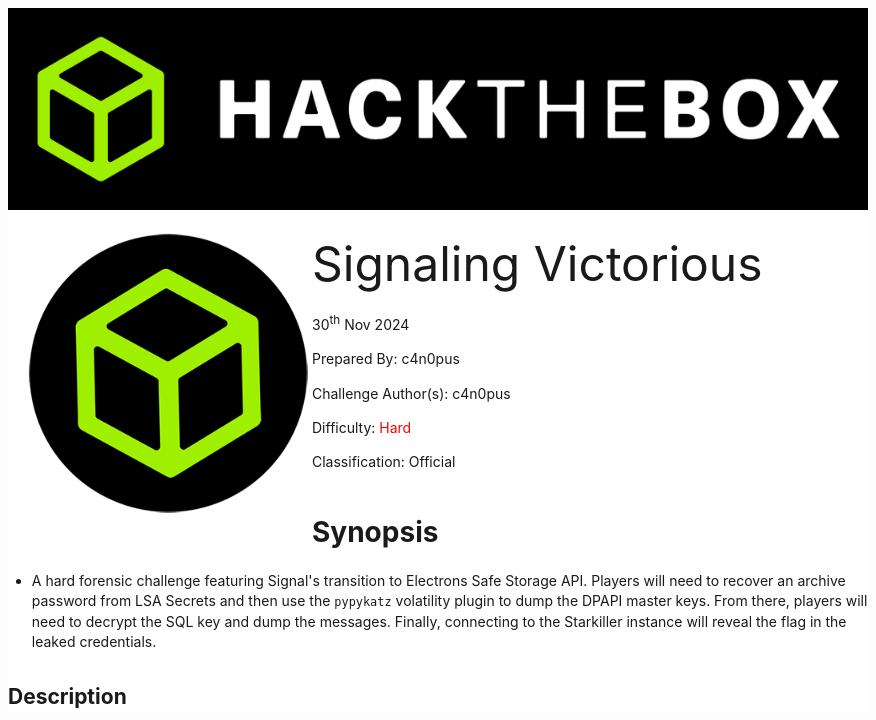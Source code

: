 ![](../../assets/banner.png)

<img src='../../assets/htb.png' style='margin-left: 20px; zoom: 80%;' align=left /> <font size='10'>Signaling Victorious</font>

30<sup>th</sup> Nov 2024

Prepared By: c4n0pus

Challenge Author(s): c4n0pus

Difficulty: <font color=red>Hard</font>

Classification: Official

# Synopsis

* A hard forensic challenge featuring Signal's transition to Electrons Safe Storage API.
Players will need to recover an archive password from LSA Secrets and then use the `pypykatz` volatility plugin to dump the DPAPI master keys.
From there, players will need to decrypt the SQL key and dump the messages. Finally, connecting to the Starkiller instance will reveal the flag in the leaked credentials.

## Description
